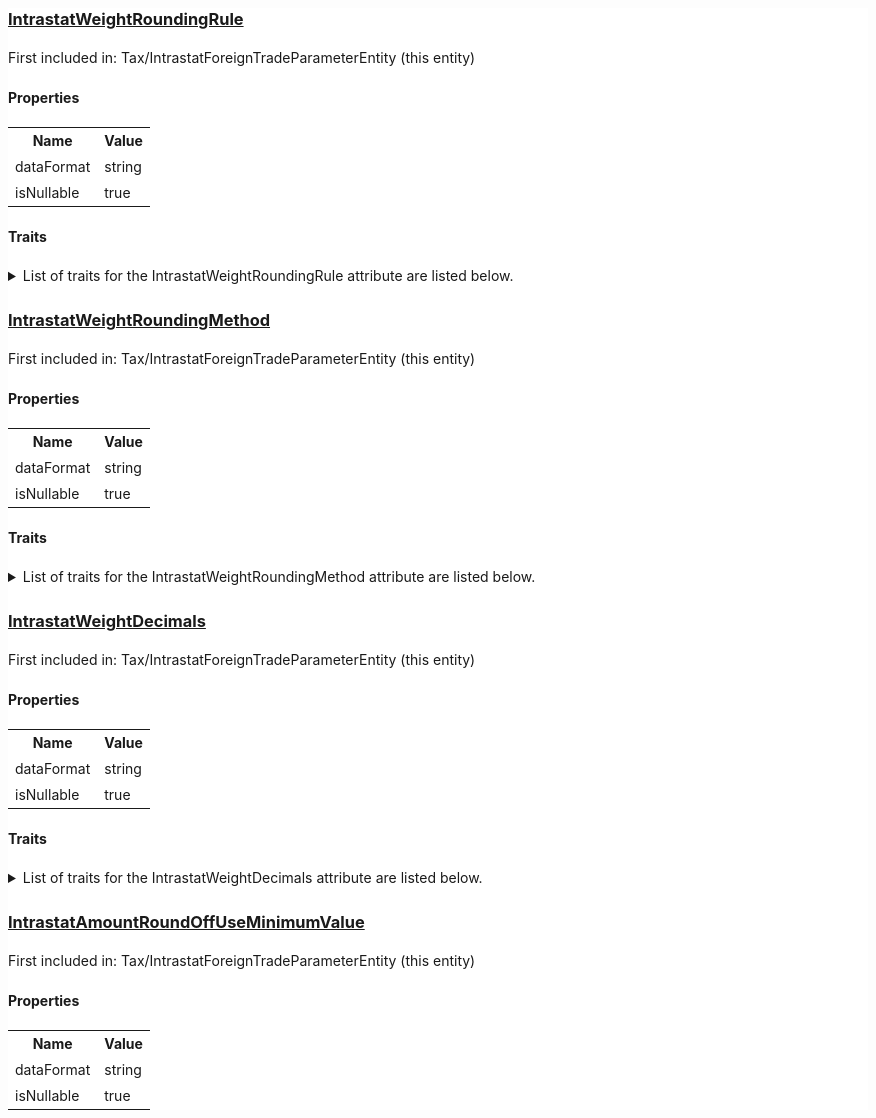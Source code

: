 ### <a href=#IntrastatWeightRoundingRule name="IntrastatWeightRoundingRule">IntrastatWeightRoundingRule</a>

First included in: Tax/IntrastatForeignTradeParameterEntity (this entity)  

#### Properties

<table><tr><th>Name</th><th>Value</th></tr><tr><td>dataFormat</td><td>string</td></tr><tr><td>isNullable</td><td>true</td></tr></table>

#### Traits

<details><summary>List of traits for the IntrastatWeightRoundingRule attribute are listed below.</summary></details>

### <a href=#IntrastatWeightRoundingMethod name="IntrastatWeightRoundingMethod">IntrastatWeightRoundingMethod</a>

First included in: Tax/IntrastatForeignTradeParameterEntity (this entity)  

#### Properties

<table><tr><th>Name</th><th>Value</th></tr><tr><td>dataFormat</td><td>string</td></tr><tr><td>isNullable</td><td>true</td></tr></table>

#### Traits

<details><summary>List of traits for the IntrastatWeightRoundingMethod attribute are listed below.</summary></details>

### <a href=#IntrastatWeightDecimals name="IntrastatWeightDecimals">IntrastatWeightDecimals</a>

First included in: Tax/IntrastatForeignTradeParameterEntity (this entity)  

#### Properties

<table><tr><th>Name</th><th>Value</th></tr><tr><td>dataFormat</td><td>string</td></tr><tr><td>isNullable</td><td>true</td></tr></table>

#### Traits

<details><summary>List of traits for the IntrastatWeightDecimals attribute are listed below.</summary></details>

### <a href=#IntrastatAmountRoundOffUseMinimumValue name="IntrastatAmountRoundOffUseMinimumValue">IntrastatAmountRoundOffUseMinimumValue</a>

First included in: Tax/IntrastatForeignTradeParameterEntity (this entity)  

#### Properties

<table><tr><th>Name</th><th>Value</th></tr><tr><td>dataFormat</td><td>string</td></tr><tr><td>isNullable</td><td>true</td></tr></table>
